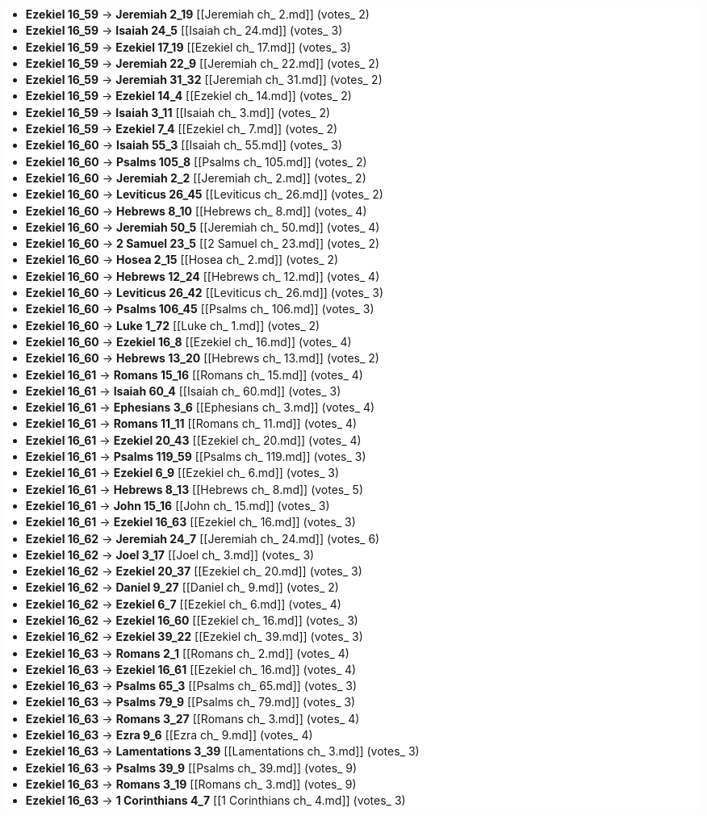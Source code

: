 - **Ezekiel 16_59** → **Jeremiah 2_19** [[Jeremiah ch_ 2.md]] (votes_ 2)
- **Ezekiel 16_59** → **Isaiah 24_5** [[Isaiah ch_ 24.md]] (votes_ 3)
- **Ezekiel 16_59** → **Ezekiel 17_19** [[Ezekiel ch_ 17.md]] (votes_ 3)
- **Ezekiel 16_59** → **Jeremiah 22_9** [[Jeremiah ch_ 22.md]] (votes_ 2)
- **Ezekiel 16_59** → **Jeremiah 31_32** [[Jeremiah ch_ 31.md]] (votes_ 2)
- **Ezekiel 16_59** → **Ezekiel 14_4** [[Ezekiel ch_ 14.md]] (votes_ 2)
- **Ezekiel 16_59** → **Isaiah 3_11** [[Isaiah ch_ 3.md]] (votes_ 2)
- **Ezekiel 16_59** → **Ezekiel 7_4** [[Ezekiel ch_ 7.md]] (votes_ 2)
- **Ezekiel 16_60** → **Isaiah 55_3** [[Isaiah ch_ 55.md]] (votes_ 3)
- **Ezekiel 16_60** → **Psalms 105_8** [[Psalms ch_ 105.md]] (votes_ 2)
- **Ezekiel 16_60** → **Jeremiah 2_2** [[Jeremiah ch_ 2.md]] (votes_ 2)
- **Ezekiel 16_60** → **Leviticus 26_45** [[Leviticus ch_ 26.md]] (votes_ 2)
- **Ezekiel 16_60** → **Hebrews 8_10** [[Hebrews ch_ 8.md]] (votes_ 4)
- **Ezekiel 16_60** → **Jeremiah 50_5** [[Jeremiah ch_ 50.md]] (votes_ 4)
- **Ezekiel 16_60** → **2 Samuel 23_5** [[2 Samuel ch_ 23.md]] (votes_ 2)
- **Ezekiel 16_60** → **Hosea 2_15** [[Hosea ch_ 2.md]] (votes_ 2)
- **Ezekiel 16_60** → **Hebrews 12_24** [[Hebrews ch_ 12.md]] (votes_ 4)
- **Ezekiel 16_60** → **Leviticus 26_42** [[Leviticus ch_ 26.md]] (votes_ 3)
- **Ezekiel 16_60** → **Psalms 106_45** [[Psalms ch_ 106.md]] (votes_ 3)
- **Ezekiel 16_60** → **Luke 1_72** [[Luke ch_ 1.md]] (votes_ 2)
- **Ezekiel 16_60** → **Ezekiel 16_8** [[Ezekiel ch_ 16.md]] (votes_ 4)
- **Ezekiel 16_60** → **Hebrews 13_20** [[Hebrews ch_ 13.md]] (votes_ 2)
- **Ezekiel 16_61** → **Romans 15_16** [[Romans ch_ 15.md]] (votes_ 4)
- **Ezekiel 16_61** → **Isaiah 60_4** [[Isaiah ch_ 60.md]] (votes_ 3)
- **Ezekiel 16_61** → **Ephesians 3_6** [[Ephesians ch_ 3.md]] (votes_ 4)
- **Ezekiel 16_61** → **Romans 11_11** [[Romans ch_ 11.md]] (votes_ 4)
- **Ezekiel 16_61** → **Ezekiel 20_43** [[Ezekiel ch_ 20.md]] (votes_ 4)
- **Ezekiel 16_61** → **Psalms 119_59** [[Psalms ch_ 119.md]] (votes_ 3)
- **Ezekiel 16_61** → **Ezekiel 6_9** [[Ezekiel ch_ 6.md]] (votes_ 3)
- **Ezekiel 16_61** → **Hebrews 8_13** [[Hebrews ch_ 8.md]] (votes_ 5)
- **Ezekiel 16_61** → **John 15_16** [[John ch_ 15.md]] (votes_ 3)
- **Ezekiel 16_61** → **Ezekiel 16_63** [[Ezekiel ch_ 16.md]] (votes_ 3)
- **Ezekiel 16_62** → **Jeremiah 24_7** [[Jeremiah ch_ 24.md]] (votes_ 6)
- **Ezekiel 16_62** → **Joel 3_17** [[Joel ch_ 3.md]] (votes_ 3)
- **Ezekiel 16_62** → **Ezekiel 20_37** [[Ezekiel ch_ 20.md]] (votes_ 3)
- **Ezekiel 16_62** → **Daniel 9_27** [[Daniel ch_ 9.md]] (votes_ 2)
- **Ezekiel 16_62** → **Ezekiel 6_7** [[Ezekiel ch_ 6.md]] (votes_ 4)
- **Ezekiel 16_62** → **Ezekiel 16_60** [[Ezekiel ch_ 16.md]] (votes_ 3)
- **Ezekiel 16_62** → **Ezekiel 39_22** [[Ezekiel ch_ 39.md]] (votes_ 3)
- **Ezekiel 16_63** → **Romans 2_1** [[Romans ch_ 2.md]] (votes_ 4)
- **Ezekiel 16_63** → **Ezekiel 16_61** [[Ezekiel ch_ 16.md]] (votes_ 4)
- **Ezekiel 16_63** → **Psalms 65_3** [[Psalms ch_ 65.md]] (votes_ 3)
- **Ezekiel 16_63** → **Psalms 79_9** [[Psalms ch_ 79.md]] (votes_ 3)
- **Ezekiel 16_63** → **Romans 3_27** [[Romans ch_ 3.md]] (votes_ 4)
- **Ezekiel 16_63** → **Ezra 9_6** [[Ezra ch_ 9.md]] (votes_ 4)
- **Ezekiel 16_63** → **Lamentations 3_39** [[Lamentations ch_ 3.md]] (votes_ 3)
- **Ezekiel 16_63** → **Psalms 39_9** [[Psalms ch_ 39.md]] (votes_ 9)
- **Ezekiel 16_63** → **Romans 3_19** [[Romans ch_ 3.md]] (votes_ 9)
- **Ezekiel 16_63** → **1 Corinthians 4_7** [[1 Corinthians ch_ 4.md]] (votes_ 3)
